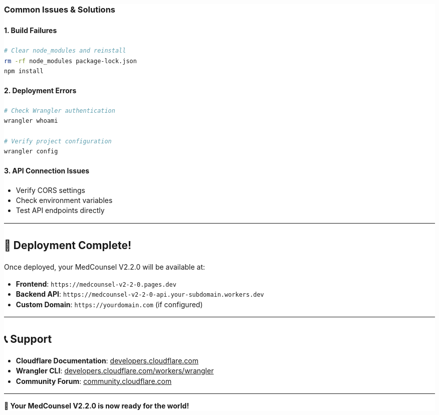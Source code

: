 ### **Common Issues & Solutions**

#### **1. Build Failures**
```bash
# Clear node_modules and reinstall
rm -rf node_modules package-lock.json
npm install
```

#### **2. Deployment Errors**
```bash
# Check Wrangler authentication
wrangler whoami

# Verify project configuration
wrangler config
```

#### **3. API Connection Issues**
- Verify CORS settings
- Check environment variables
- Test API endpoints directly

---

## 🎉 **Deployment Complete!**

Once deployed, your MedCounsel V2.2.0 will be available at:
- **Frontend**: `https://medcounsel-v2-2-0.pages.dev`
- **Backend API**: `https://medcounsel-v2-2-0-api.your-subdomain.workers.dev`
- **Custom Domain**: `https://yourdomain.com` (if configured)

---

## 📞 **Support**

- **Cloudflare Documentation**: [developers.cloudflare.com](https://developers.cloudflare.com)
- **Wrangler CLI**: [developers.cloudflare.com/workers/wrangler](https://developers.cloudflare.com/workers/wrangler)
- **Community Forum**: [community.cloudflare.com](https://community.cloudflare.com)

---

**🚀 Your MedCounsel V2.2.0 is now ready for the world!**

